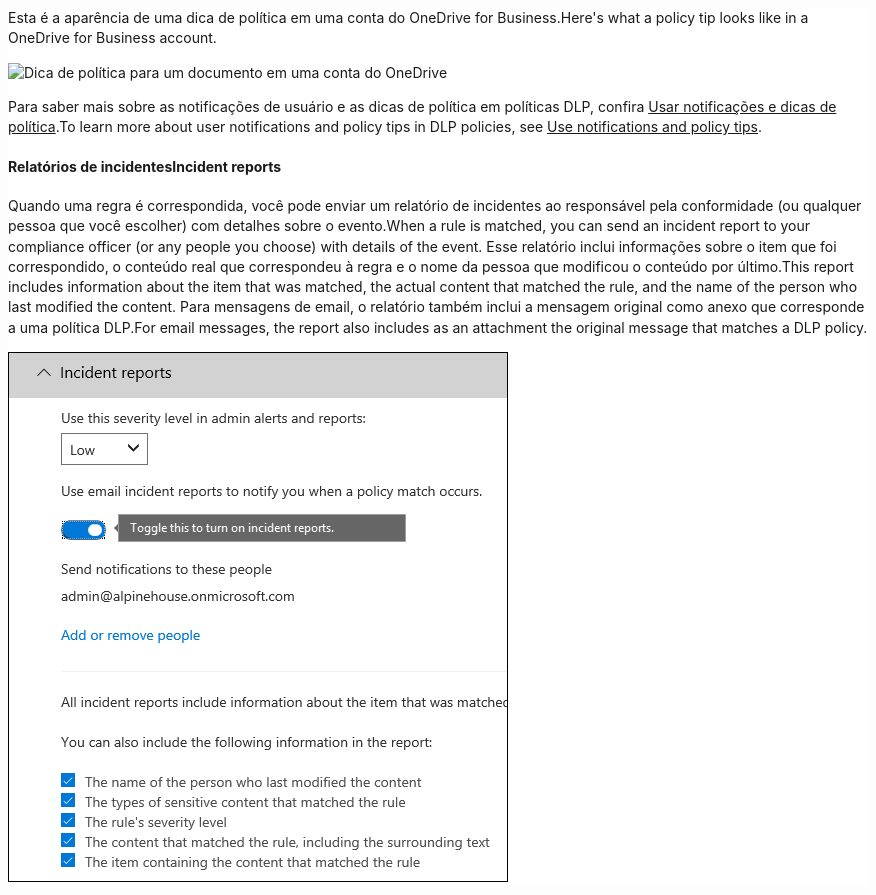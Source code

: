 <span data-ttu-id="0d33a-210">Esta é a aparência de uma dica de política em uma conta do OneDrive for Business.</span><span class="sxs-lookup"><span data-stu-id="0d33a-210">Here's what a policy tip looks like in a OneDrive for Business account.</span></span>
  
![Dica de política para um documento em uma conta do OneDrive](../media/f9834d35-94f0-4511-8555-0fe69855ce6d.png)

 <span data-ttu-id="0d33a-212">Para saber mais sobre as notificações de usuário e as dicas de política em políticas DLP, confira [Usar notificações e dicas de política](use-notifications-and-policy-tips.md).</span><span class="sxs-lookup"><span data-stu-id="0d33a-212">To learn more about user notifications and policy tips in DLP policies, see [Use notifications and policy tips](use-notifications-and-policy-tips.md).</span></span>

#### <a name="incident-reports"></a><span data-ttu-id="0d33a-213">Relatórios de incidentes</span><span class="sxs-lookup"><span data-stu-id="0d33a-213">Incident reports</span></span>

<span data-ttu-id="0d33a-214">Quando uma regra é correspondida, você pode enviar um relatório de incidentes ao responsável pela conformidade (ou qualquer pessoa que você escolher) com detalhes sobre o evento.</span><span class="sxs-lookup"><span data-stu-id="0d33a-214">When a rule is matched, you can send an incident report to your compliance officer (or any people you choose) with details of the event.</span></span> <span data-ttu-id="0d33a-215">Esse relatório inclui informações sobre o item que foi correspondido, o conteúdo real que correspondeu à regra e o nome da pessoa que modificou o conteúdo por último.</span><span class="sxs-lookup"><span data-stu-id="0d33a-215">This report includes information about the item that was matched, the actual content that matched the rule, and the name of the person who last modified the content.</span></span> <span data-ttu-id="0d33a-216">Para mensagens de email, o relatório também inclui a mensagem original como anexo que corresponde a uma política DLP.</span><span class="sxs-lookup"><span data-stu-id="0d33a-216">For email messages, the report also includes as an attachment the original message that matches a DLP policy.</span></span>
  
![Página para configurar relatórios de incidente](../media/31c6da0e-981c-415e-91bf-d94ca391a893.png)
